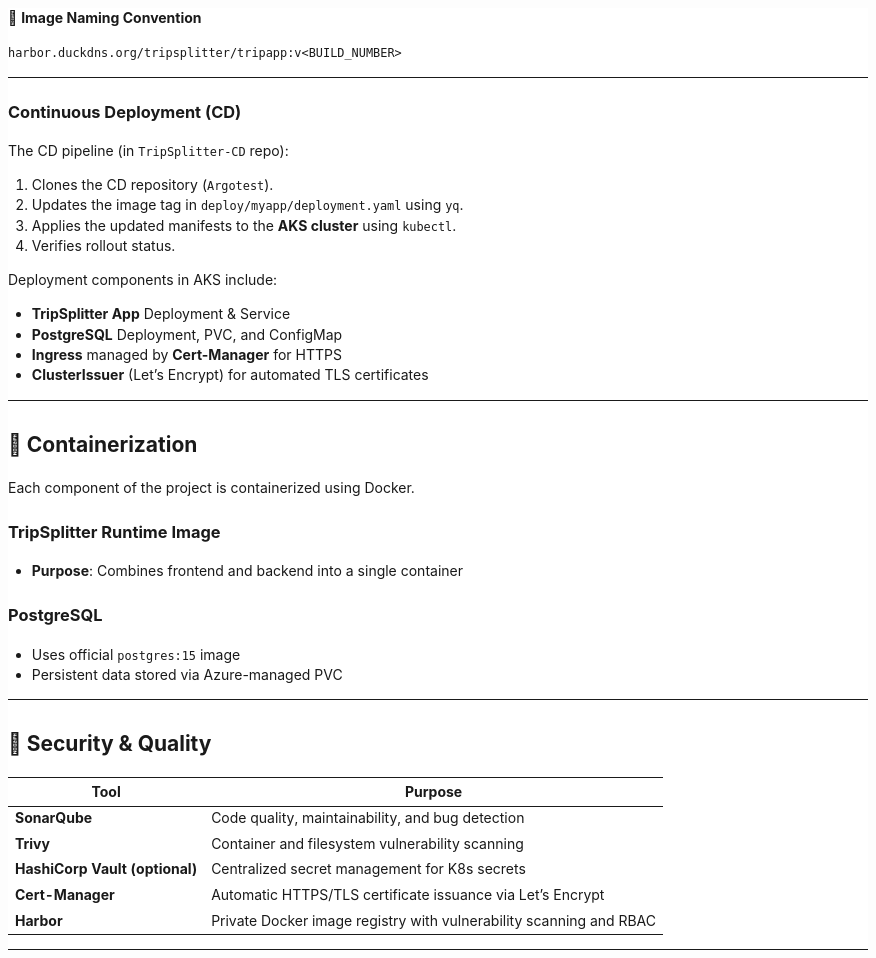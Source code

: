 🧱 **Image Naming Convention**

```
harbor.duckdns.org/tripsplitter/tripapp:v<BUILD_NUMBER>
```

---

### **Continuous Deployment (CD)**

The CD pipeline (in `TripSplitter-CD` repo):

1. Clones the CD repository (`Argotest`).
2. Updates the image tag in `deploy/myapp/deployment.yaml` using `yq`.
3. Applies the updated manifests to the **AKS cluster** using `kubectl`.
4. Verifies rollout status.

Deployment components in AKS include:

* **TripSplitter App** Deployment & Service
* **PostgreSQL** Deployment, PVC, and ConfigMap
* **Ingress** managed by **Cert-Manager** for HTTPS
* **ClusterIssuer** (Let’s Encrypt) for automated TLS certificates

---

## 🐳 Containerization

Each component of the project is containerized using Docker.

### **TripSplitter Runtime Image**
* **Purpose**: Combines frontend and backend into a single container

### **PostgreSQL**

* Uses official `postgres:15` image
* Persistent data stored via Azure-managed PVC

---

## 🔐 Security & Quality

| Tool                           | Purpose                                                            |
| ------------------------------ | ------------------------------------------------------------------ |
| **SonarQube**                  | Code quality, maintainability, and bug detection                   |
| **Trivy**                      | Container and filesystem vulnerability scanning                    |
| **HashiCorp Vault (optional)** | Centralized secret management for K8s secrets                      |
| **Cert-Manager**               | Automatic HTTPS/TLS certificate issuance via Let’s Encrypt         |
| **Harbor**                     | Private Docker image registry with vulnerability scanning and RBAC |

---
